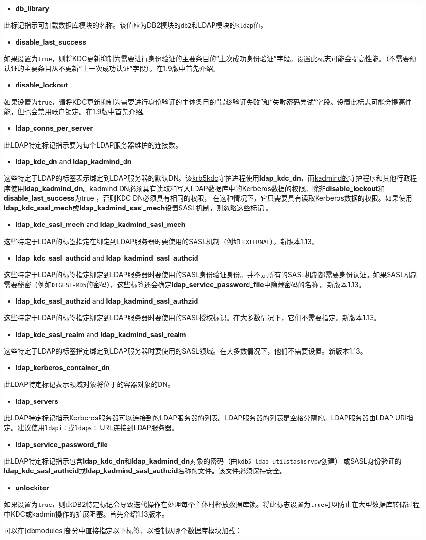 - **db_library**

此标记指示可加载数据库模块的名称。该值应为DB2模块的`db2`和LDAP模块的`kldap`值。

- **disable_last_success**

如果设置为`true`，则将KDC更新抑制为需要进行身份验证的主要条目的“上次成功身份验证”字段。设置此标志可能会提高性能。（不需要预认证的主要条目从不更新“上一次成功认证”字段）。在1.9版中首先介绍。

- **disable_lockout**

如果设置为`true`，请将KDC更新抑制为需要进行身份验证的主体条目的“最终验证失败”和“失败密码尝试”字段。设置此标志可能会提高性能，但也会禁用帐户锁定。在1.9版中首先介绍。

- **ldap_conns_per_server**

此LDAP特定标记指示要为每个LDAP服务器维护的连接数。

- **ldap_kdc_dn** and **ldap_kadmind_dn**

这些特定于LDAP的标签表示绑定到LDAP服务器的默认DN。该[krb5kdc](http://web.mit.edu/kerberos/krb5-latest/doc/admin/admin_commands/krb5kdc.html#krb5kdc-8)守护进程使用**ldap_kdc_dn**，而[kadmind的](http://web.mit.edu/kerberos/krb5-latest/doc/admin/admin_commands/kadmind.html#kadmind-8)守护程序和其他行政程序使用**ldap_kadmind_dn**。kadmind DN必须具有读取和写入LDAP数据库中的Kerberos数据的权限。除非**disable_lockout**和**disable_last_success**为true ，否则KDC DN必须具有相同的权限， 在这种情况下，它只需要具有读取Kerberos数据的权限。如果使用**ldap_kdc_sasl_mech**或**ldap_kadmind_sasl_mech**设置SASL机制，则忽略这些标记 。

- **ldap_kdc_sasl_mech** and **ldap_kadmind_sasl_mech**

这些特定于LDAP的标签指定在绑定到LDAP服务器时要使用的SASL机制（例如 `EXTERNAL`）。新版本1.13。

- **ldap_kdc_sasl_authcid** and **ldap_kadmind_sasl_authcid**

这些特定于LDAP的标签指定绑定到LDAP服务器时要使用的SASL身份验证身份。并不是所有的SASL机制都需要身份认证。如果SASL机制需要秘密（例如`DIGEST-MD5`的密码），这些标签还会确定**ldap_service_password_file**中隐藏密码的名称 。新版本1.13。

- **ldap_kdc_sasl_authzid** and **ldap_kadmind_sasl_authzid**

这些特定于LDAP的标签指定绑定到LDAP服务器时要使用的SASL授权标识。在大多数情况下，它们不需要指定。新版本1.13。

- **ldap_kdc_sasl_realm** and **ldap_kadmind_sasl_realm**

这些特定于LDAP的标签指定绑定到LDAP服务器时要使用的SASL领域。在大多数情况下，他们不需要设置。新版本1.13。

- **ldap_kerberos_container_dn**

此LDAP特定标记表示领域对象将位于的容器对象的DN。

- **ldap_servers**

此LDAP特定标记指示Kerberos服务器可以连接到的LDAP服务器的列表。LDAP服务器的列表是空格分隔的。LDAP服务器由LDAP URI指定。建议使用`ldapi：`或`ldaps：` URL连接到LDAP服务器。

- **ldap_service_password_file**

此LDAP特定标记指示包含**ldap_kdc_dn**和**ldap_kadmind_dn**对象的密码（由`kdb5_ldap_utilstashsrvpw`创建） 或SASL身份验证的 **ldap_kdc_sasl_authcid**或**ldap_kadmind_sasl_authcid**名称的文件。该文件必须保持安全。

- **unlockiter**

如果设置为`true`，则此DB2特定标记会导致迭代操作在处理每个主体时释放数据库锁。将此标志设置为`true`可以防止在大型数据库转储过程中KDC或kadmin操作的扩展阻塞。首先介绍1.13版本。



可以在[dbmodules]部分中直接指定以下标签，以控制从哪个数据库模块加载：
